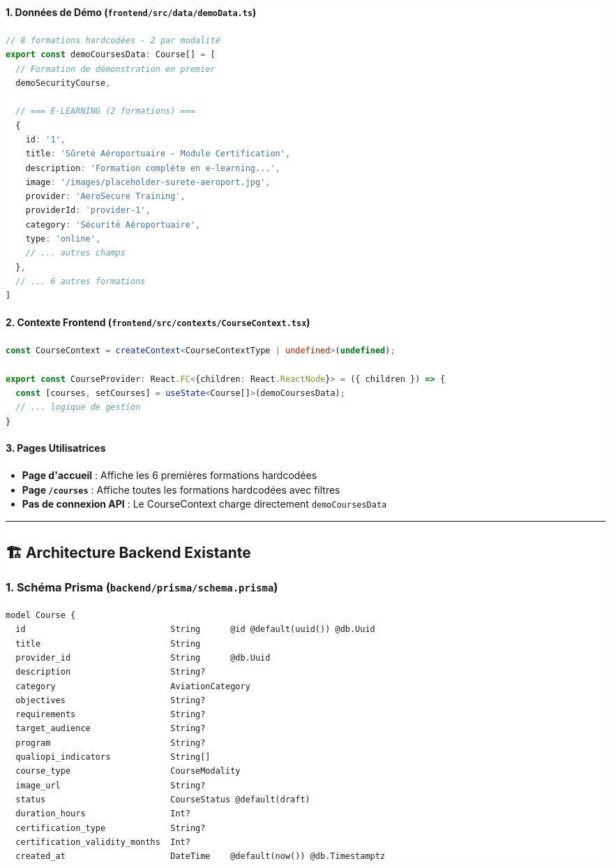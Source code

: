 #### **1. Données de Démo (`frontend/src/data/demoData.ts`)**
```typescript
// 8 formations hardcodées - 2 par modalité
export const demoCoursesData: Course[] = [
  // Formation de démonstration en premier
  demoSecurityCourse,
  
  // === E-LEARNING (2 formations) ===
  {
    id: '1',
    title: 'Sûreté Aéroportuaire - Module Certification',
    description: 'Formation complète en e-learning...',
    image: '/images/placeholder-surete-aeroport.jpg',
    provider: 'AeroSecure Training',
    providerId: 'provider-1',
    category: 'Sécurité Aéroportuaire',
    type: 'online',
    // ... autres champs
  },
  // ... 6 autres formations
]
```

#### **2. Contexte Frontend (`frontend/src/contexts/CourseContext.tsx`)**
```typescript
const CourseContext = createContext<CourseContextType | undefined>(undefined);

export const CourseProvider: React.FC<{children: React.ReactNode}> = ({ children }) => {
  const [courses, setCourses] = useState<Course[]>(demoCoursesData);
  // ... logique de gestion
}
```

#### **3. Pages Utilisatrices**
- **Page d'accueil** : Affiche les 6 premières formations hardcodées
- **Page `/courses`** : Affiche toutes les formations hardcodées avec filtres
- **Pas de connexion API** : Le CourseContext charge directement `demoCoursesData`

---

## 🏗️ **Architecture Backend Existante**

### **1. Schéma Prisma (`backend/prisma/schema.prisma`)**
```prisma
model Course {
  id                             String      @id @default(uuid()) @db.Uuid
  title                          String
  provider_id                    String      @db.Uuid
  description                    String?
  category                       AviationCategory
  objectives                     String?
  requirements                   String?
  target_audience                String?
  program                        String?
  qualiopi_indicators            String[]
  course_type                    CourseModality
  image_url                      String?
  status                         CourseStatus @default(draft)
  duration_hours                 Int?
  certification_type             String?
  certification_validity_months  Int?
  created_at                     DateTime    @default(now()) @db.Timestamptz
```